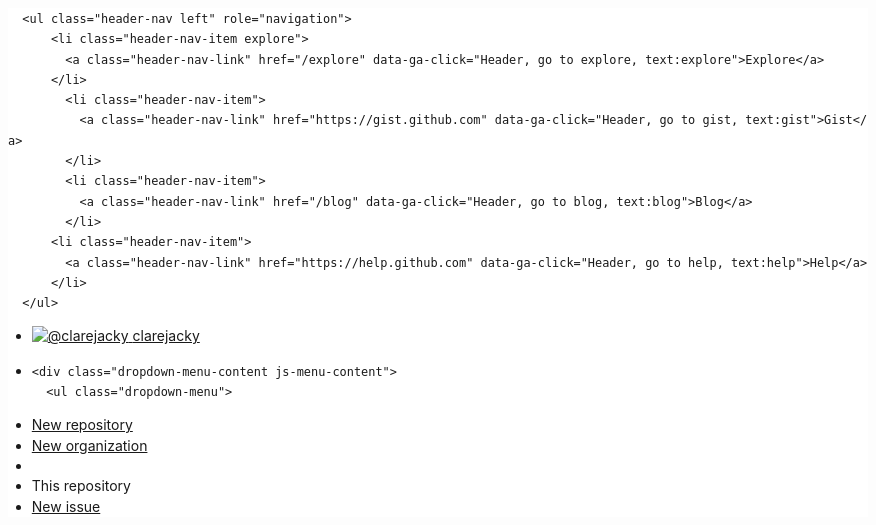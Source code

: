       <ul class="header-nav left" role="navigation">
          <li class="header-nav-item explore">
            <a class="header-nav-link" href="/explore" data-ga-click="Header, go to explore, text:explore">Explore</a>
          </li>
            <li class="header-nav-item">
              <a class="header-nav-link" href="https://gist.github.com" data-ga-click="Header, go to gist, text:gist">Gist</a>
            </li>
            <li class="header-nav-item">
              <a class="header-nav-link" href="/blog" data-ga-click="Header, go to blog, text:blog">Blog</a>
            </li>
          <li class="header-nav-item">
            <a class="header-nav-link" href="https://help.github.com" data-ga-click="Header, go to help, text:help">Help</a>
          </li>
      </ul>

      
<ul class="header-nav user-nav right" id="user-links">
  <li class="header-nav-item dropdown js-menu-container">
    <a class="header-nav-link name" href="/clarejacky" data-ga-click="Header, go to profile, text:username">
      <img alt="@clarejacky" class="avatar" data-user="10373985" height="20" src="https://avatars2.githubusercontent.com/u/10373985?v=3&amp;s=40" width="20" />
      <span class="css-truncate">
        <span class="css-truncate-target">clarejacky</span>
      </span>
    </a>
  </li>

  <li class="header-nav-item dropdown js-menu-container">
    <a class="header-nav-link js-menu-target tooltipped tooltipped-s" href="/new" aria-label="Create new..." data-ga-click="Header, create new, icon:add">
      <span class="octicon octicon-plus"></span>
      <span class="dropdown-caret"></span>
    </a>

    <div class="dropdown-menu-content js-menu-content">
      <ul class="dropdown-menu">
        
<li>
  <a href="/new" data-ga-click="Header, create new repository, icon:repo"><span class="octicon octicon-repo"></span> New repository</a>
</li>
<li>
  <a href="/organizations/new" data-ga-click="Header, create new organization, icon:organization"><span class="octicon octicon-organization"></span> New organization</a>
</li>


  <li class="dropdown-divider"></li>
  <li class="dropdown-header">
    <span title="PrimeAcademy/prime_peer_nd_01">This repository</span>
  </li>
    <li>
      <a href="/PrimeAcademy/prime_peer_nd_01/issues/new" data-ga-click="Header, create new issue, icon:issue"><span class="octicon octicon-issue-opened"></span> New issue</a>
    </li>

